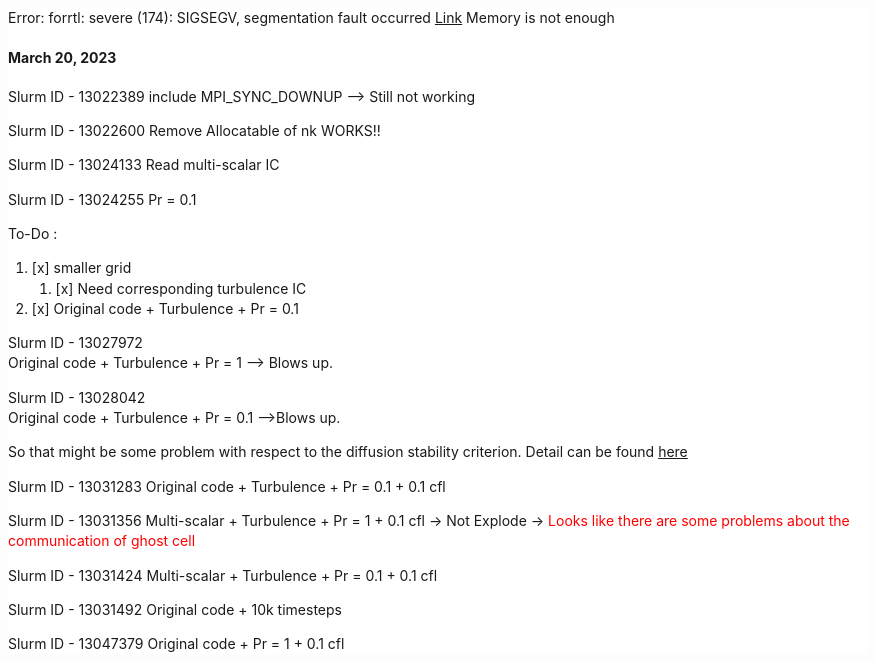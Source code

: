 
Error: forrtl: severe (174): SIGSEGV, segmentation fault occurred [Link](https://suncat.stanford.edu/wiki/common-errors-and-possible-solutions)
Memory is not enough


#### March 20, 2023
Slurm ID - 13022389
include MPI_SYNC_DOWNUP
--> Still not working


Slurm ID - 13022600
Remove Allocatable of nk
WORKS!!

Slurm ID - 13024133
Read multi-scalar IC


Slurm ID - 13024255
Pr = 0.1

To-Do : 
1. [x] smaller grid 
   1. [x] Need corresponding turbulence IC
2. [x] Original code + Turbulence + Pr = 0.1



Slurm ID - 13027972    
Original code + Turbulence + Pr = 1
--> Blows up.

Slurm ID - 13028042    
Original code + Turbulence + Pr = 0.1
-->Blows up.


So that might be some problem with respect to the diffusion stability criterion. Detail can be found [here](../notes/Diffusion_criterion.md)

Slurm ID - 13031283
Original code + Turbulence + Pr = 0.1 + 0.1 cfl

Slurm ID - 13031356
Multi-scalar + Turbulence + Pr = 1 + 0.1 cfl
-> Not Explode
-> <span style='color:red'>Looks like there are some problems about the communication of ghost cell</span>

Slurm ID - 13031424
Multi-scalar + Turbulence + Pr = 0.1 + 0.1 cfl

Slurm ID - 13031492
Original code + 10k timesteps

Slurm ID - 13047379
Original code + Pr = 1 + 0.1 cfl
